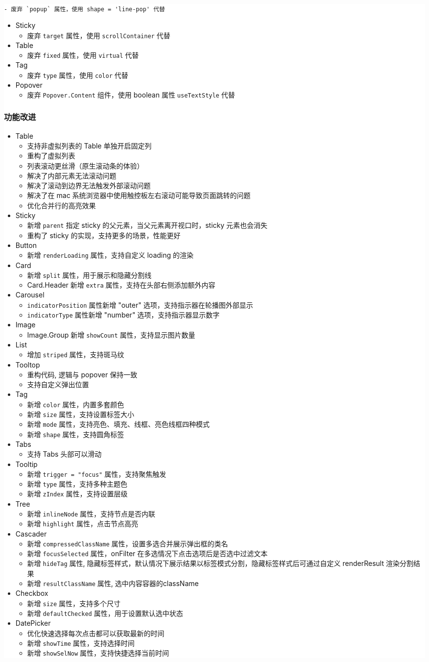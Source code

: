    - 废弃 `popup` 属性，使用 shape = 'line-pop' 代替
  - Sticky
    - 废弃 `target` 属性，使用 `scrollContainer` 代替
  - Table
    - 废弃 `fixed` 属性，使用 `virtual` 代替
  - Tag
    - 废弃 `type` 属性，使用 `color` 代替
  - Popover
    - 废弃 `Popover.Content` 组件，使用 boolean 属性 `useTextStyle` 代替

### 功能改进
- Table
  - 支持非虚拟列表的 Table 单独开启固定列
  - 重构了虚拟列表
  - 列表滚动更丝滑（原生滚动条的体验）
  - 解决了内部元素无法滚动问题
  - 解决了滚动到边界无法触发外部滚动问题
  - 解决了在 mac 系统浏览器中使用触控板左右滚动可能导致页面跳转的问题
  - 优化合并行的高亮效果
- Sticky
  - 新增 `parent` 指定 sticky 的父元素，当父元素离开视口时，sticky 元素也会消失
  - 重构了 sticky 的实现，支持更多的场景，性能更好
- Button
  - 新增 `renderLoading` 属性，支持自定义 loading 的渲染
- Card
  - 新增 `split` 属性，用于展示和隐藏分割线
  - Card.Header 新增 `extra` 属性，支持在头部右侧添加额外内容
- Carousel
  - `indicatorPosition` 属性新增 "outer" 选项，支持指示器在轮播图外部显示
  - `indicatorType` 属性新增 "number" 选项，支持指示器显示数字
- Image
  - Image.Group 新增 `showCount` 属性，支持显示图片数量
- List
  - 增加 `striped` 属性，支持斑马纹
- Tooltop
  - 重构代码, 逻辑与 popover 保持一致
  - 支持自定义弹出位置
- Tag
  - 新增 `color` 属性，内置多套颜色
  - 新增 `size` 属性，支持设置标签大小
  - 新增 `mode` 属性，支持亮色、填充、线框、亮色线框四种模式
  - 新增 `shape` 属性，支持圆角标签
- Tabs
  - 支持 Tabs 头部可以滑动
- Tooltip
  - 新增 `trigger = "focus"` 属性，支持聚焦触发
  - 新增 `type` 属性，支持多种主题色
  - 新增 `zIndex` 属性，支持设置层级
- Tree
  - 新增 `inlineNode` 属性，支持节点是否内联
  - 新增 `highlight` 属性，点击节点高亮
- Cascader
  - 新增 `compressedClassName` 属性，设置多选合并展示弹出框的类名
  - 新增 `focusSelected` 属性，onFilter 在多选情况下点击选项后是否选中过滤文本
  - 新增 `hideTag` 属性, 隐藏标签样式，默认情况下展示结果以标签模式分割，隐藏标签样式后可通过自定义 renderResult 渲染分割结果
  - 新增 `resultClassName` 属性, 选中内容容器的className
- Checkbox
  - 新增 `size` 属性，支持多个尺寸
  - 新增 `defaultChecked` 属性，用于设置默认选中状态
- DatePicker
  - 优化快速选择每次点击都可以获取最新的时间
  - 新增 `showTime` 属性，支持选择时间
  - 新增 `showSelNow` 属性，支持快捷选择当前时间